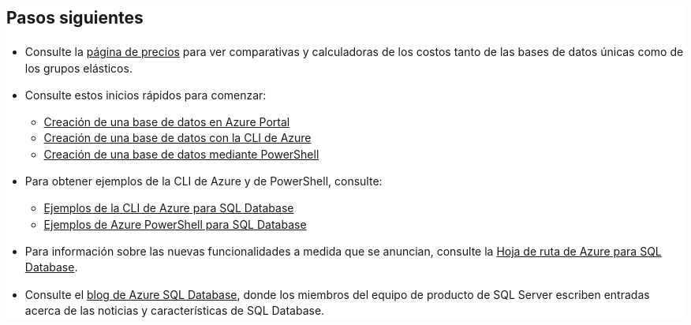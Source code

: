 ## <a name="next-steps"></a>Pasos siguientes

- Consulte la [página de precios](https://azure.microsoft.com/pricing/details/sql-database/) para ver comparativas y calculadoras de los costos tanto de las bases de datos únicas como de los grupos elásticos.
- Consulte estos inicios rápidos para comenzar:

  - [Creación de una base de datos en Azure Portal](single-database-create-quickstart.md)  
  - [Creación de una base de datos con la CLI de Azure](az-cli-script-samples-content-guide.md)
  - [Creación de una base de datos mediante PowerShell](powershell-script-content-guide.md)

- Para obtener ejemplos de la CLI de Azure y de PowerShell, consulte:
  - [Ejemplos de la CLI de Azure para SQL Database](az-cli-script-samples-content-guide.md)
  - [Ejemplos de Azure PowerShell para SQL Database](powershell-script-content-guide.md)

- Para información sobre las nuevas funcionalidades a medida que se anuncian, consulte la [Hoja de ruta de Azure para SQL Database](https://azure.microsoft.com/roadmap/?category=databases).
- Consulte el [blog de Azure SQL Database](https://azure.microsoft.com/blog/topics/database), donde los miembros del equipo de producto de SQL Server escriben entradas acerca de las noticias y características de SQL Database.

